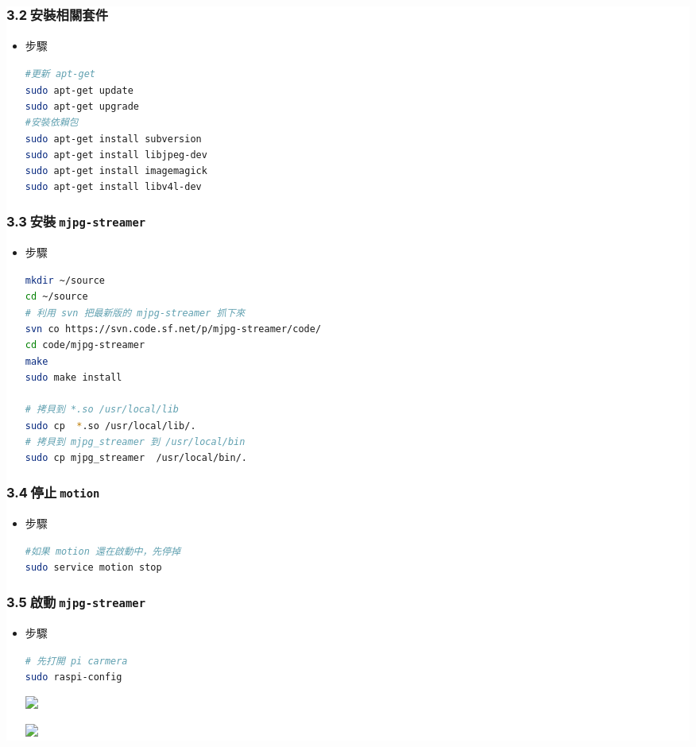### 3.2 安裝相關套件

- 步驟
  
  ```bash
  #更新 apt-get
  sudo apt-get update
  sudo apt-get upgrade
  #安裝依賴包
  sudo apt-get install subversion
  sudo apt-get install libjpeg-dev
  sudo apt-get install imagemagick
  sudo apt-get install libv4l-dev
  ```

### 3.3 安裝 `mjpg-streamer`

- 步驟

  ```bash
  mkdir ~/source
  cd ~/source
  # 利用 svn 把最新版的 mjpg-streamer 抓下來
  svn co https://svn.code.sf.net/p/mjpg-streamer/code/
  cd code/mjpg-streamer
  make
  sudo make install

  # 拷貝到 *.so /usr/local/lib
  sudo cp  *.so /usr/local/lib/.
  # 拷貝到 mjpg_streamer 到 /usr/local/bin
  sudo cp mjpg_streamer  /usr/local/bin/.
  ```

### 3.4 停止 `motion`

- 步驟
  
  ```bash
  #如果 motion 還在啟動中，先停掉
  sudo service motion stop
  ```

### 3.5 啟動 `mjpg-streamer`

- 步驟
  
  ```bash
  # 先打開 pi carmera
  sudo raspi-config
  ```

  <a data-fancybox="gallery" href="https://cdn.jsdelivr.net/gh/allen-5183/blog.allen5183.synology.me/images/wiot_mjpeg-streamer-1.png"><img src='https://cdn.jsdelivr.net/gh/allen-5183/blog.allen5183.synology.me/images/wiot_mjpeg-streamer-1_s.png' class='nofancybox  img-center' /></a>
  
  <a data-fancybox="gallery" href="https://cdn.jsdelivr.net/gh/allen-5183/blog.allen5183.synology.me/images/wiot_mjpeg-streamer-2.png"><img src='https://cdn.jsdelivr.net/gh/allen-5183/blog.allen5183.synology.me/images/wiot_mjpeg-streamer-2_s.png' class='nofancybox  img-center' /></a>
  